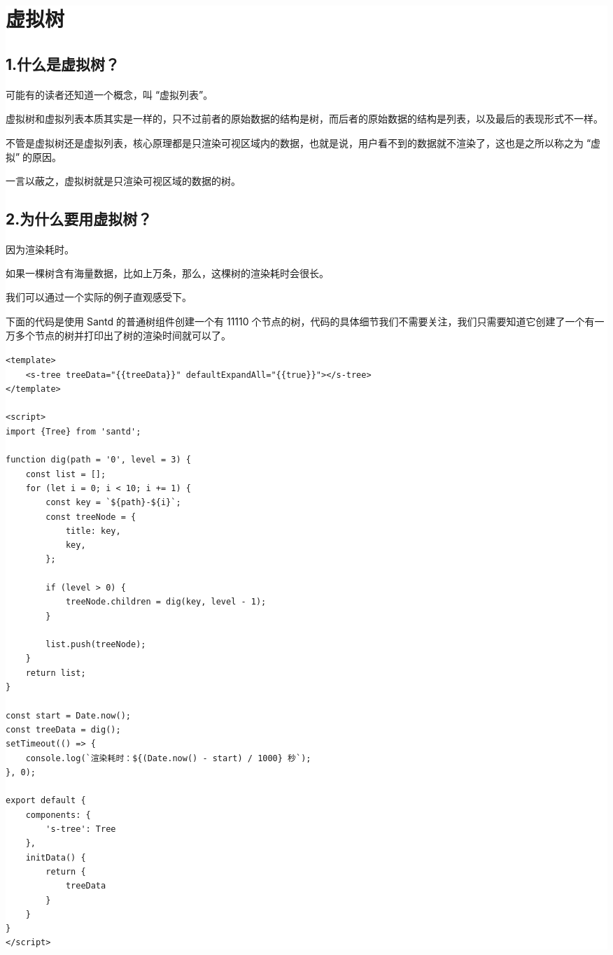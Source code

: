 # 虚拟树

## 1.什么是虚拟树？
可能有的读者还知道一个概念，叫 “虚拟列表”。

虚拟树和虚拟列表本质其实是一样的，只不过前者的原始数据的结构是树，而后者的原始数据的结构是列表，以及最后的表现形式不一样。

不管是虚拟树还是虚拟列表，核心原理都是只渲染可视区域内的数据，也就是说，用户看不到的数据就不渲染了，这也是之所以称之为 “虚拟” 的原因。

一言以蔽之，虚拟树就是只渲染可视区域的数据的树。

## 2.为什么要用虚拟树？
因为渲染耗时。

如果一棵树含有海量数据，比如上万条，那么，这棵树的渲染耗时会很长。

我们可以通过一个实际的例子直观感受下。

下面的代码是使用 Santd 的普通树组件创建一个有 11110 个节点的树，代码的具体细节我们不需要关注，我们只需要知道它创建了一个有一万多个节点的树并打印出了树的渲染时间就可以了。

```
<template>
    <s-tree treeData="{{treeData}}" defaultExpandAll="{{true}}"></s-tree>
</template>

<script>
import {Tree} from 'santd';

function dig(path = '0', level = 3) {
    const list = [];
    for (let i = 0; i < 10; i += 1) {
        const key = `${path}-${i}`;
        const treeNode = {
            title: key,
            key,
        };

        if (level > 0) {
            treeNode.children = dig(key, level - 1);
        }

        list.push(treeNode);
    }
    return list;
}

const start = Date.now();
const treeData = dig();
setTimeout(() => {
    console.log(`渲染耗时：${(Date.now() - start) / 1000} 秒`);
}, 0);

export default {
    components: {
        's-tree': Tree
    },
    initData() {
        return {
            treeData
        }
    }
}
</script>
```
